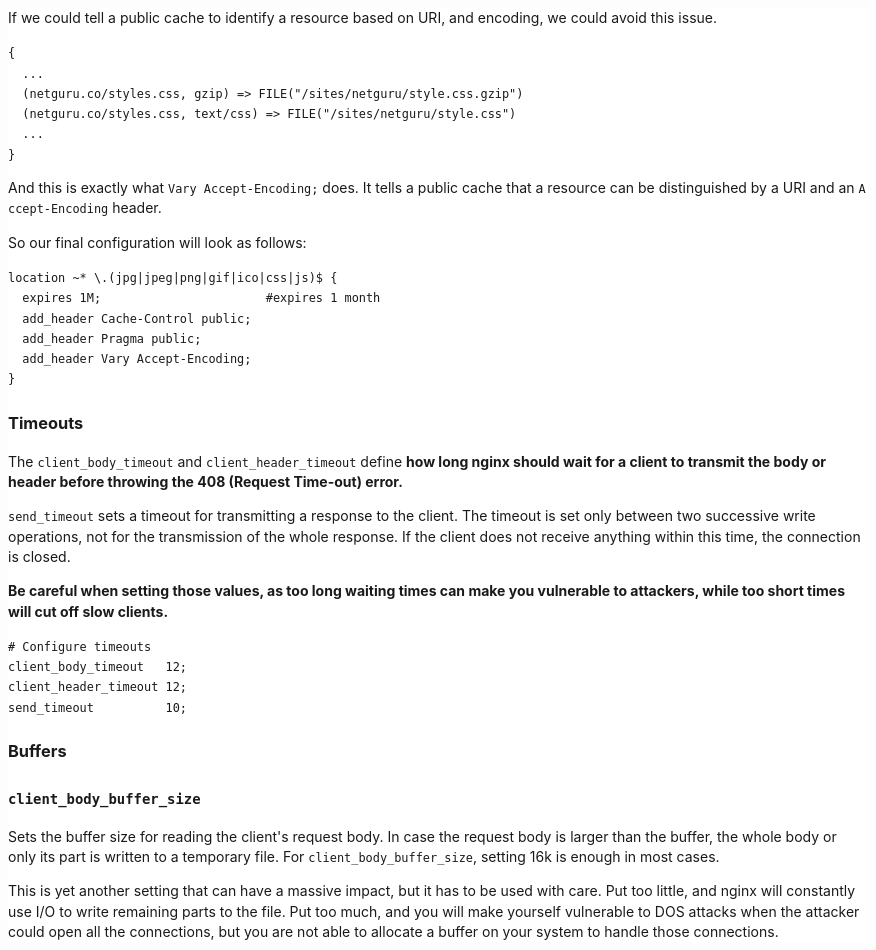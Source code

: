 If we could tell a public cache to identify a resource based on URI, and encoding, we could avoid this issue.

```
{
  ...
  (netguru.co/styles.css, gzip) => FILE("/sites/netguru/style.css.gzip")
  (netguru.co/styles.css, text/css) => FILE("/sites/netguru/style.css")
  ...
}
```

And this is exactly what `Vary Accept-Encoding;` does. It tells a public cache that a resource can be distinguished by a URI and an `Accept-Encoding` header.

So our final configuration will look as follows:

```
location ~* \.(jpg|jpeg|png|gif|ico|css|js)$ {
  expires 1M;                       #expires 1 month
  add_header Cache-Control public;
  add_header Pragma public;
  add_header Vary Accept-Encoding;
}
```

### Timeouts

The `client_body_timeout` and `client_header_timeout` define **how long nginx should wait for a client to transmit the body or header before throwing the 408 (Request Time-out) error.**

`send_timeout` sets a timeout for transmitting a response to the client. The timeout is set only between two successive write operations, not for the transmission of the whole response. If the client does not receive anything within this time, the connection is closed.

**Be careful when setting those values, as too long waiting times can make you vulnerable to attackers, while too short times will cut off slow clients.**

```
# Configure timeouts
client_body_timeout   12;
client_header_timeout 12;
send_timeout          10;
```

### Buffers

### `client_body_buffer_size`

Sets the buffer size for reading the client's request body. In case the request body is larger than the buffer, the whole body or only its part is written to a temporary file. For `client_body_buffer_size`, setting 16k is enough in most cases.

This is yet another setting that can have a massive impact, but it has to be used with care. Put too little, and nginx will constantly use I/O to write remaining parts to the file. Put too much, and you will make yourself vulnerable to DOS attacks when the attacker could open all the connections, but you are not able to allocate a buffer on your system to handle those connections.
